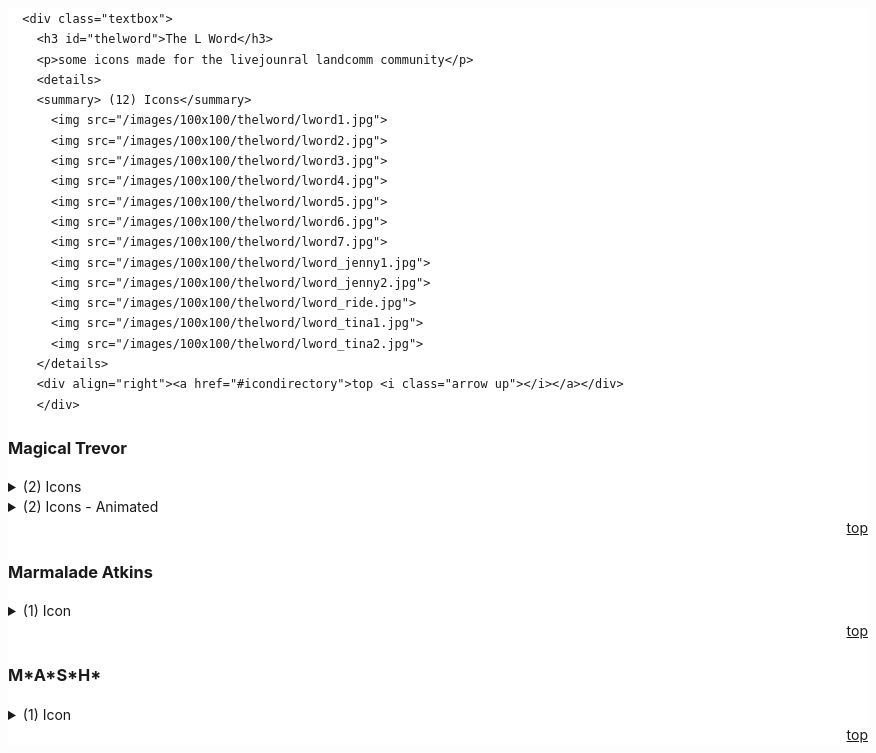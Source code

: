 

      <div class="textbox">
        <h3 id="thelword">The L Word</h3>
        <p>some icons made for the livejounral landcomm community</p>
        <details>
        <summary> (12) Icons</summary>
          <img src="/images/100x100/thelword/lword1.jpg">
          <img src="/images/100x100/thelword/lword2.jpg">
          <img src="/images/100x100/thelword/lword3.jpg">
          <img src="/images/100x100/thelword/lword4.jpg">
          <img src="/images/100x100/thelword/lword5.jpg">
          <img src="/images/100x100/thelword/lword6.jpg">
          <img src="/images/100x100/thelword/lword7.jpg">
          <img src="/images/100x100/thelword/lword_jenny1.jpg">
          <img src="/images/100x100/thelword/lword_jenny2.jpg">
          <img src="/images/100x100/thelword/lword_ride.jpg">
          <img src="/images/100x100/thelword/lword_tina1.jpg">
          <img src="/images/100x100/thelword/lword_tina2.jpg">
        </details>
        <div align="right"><a href="#icondirectory">top <i class="arrow up"></i></a></div>
        </div>

<div class="textbox">
  <h3 id="magicaltrevor">Magical Trevor</h3>
  <p></p>
  <details><summary> (2) Icons</summary></details>

  <details><summary> (2) Icons - Animated</summary></details>
    <div align="right"><a href="#icondirectory">top <i class="arrow up"></i></a></div>
  </div>

  <div class="textbox">
    <h3 id="marmalade">Marmalade Atkins</h3>
    <p></p>
    <details>
    <summary> (1) Icon</summary>
      <img src="/images/100x100/marmalade/marmalade1.gif">
    </details>
    <div align="right"><a href="#icondirectory">top <i class="arrow up"></i></a></div>
    </div>

  <div class="textbox">
    <h3 id="mash">M*A*S*H*</h3>
    <p></p>
    <details>
    <summary> (1) Icon</summary>
      <img src="/images/100x100/mash/mashhenry.png">
    </details>
    <div align="right"><a href="#icondirectory">top <i class="arrow up"></i></a></div>
    </div>

